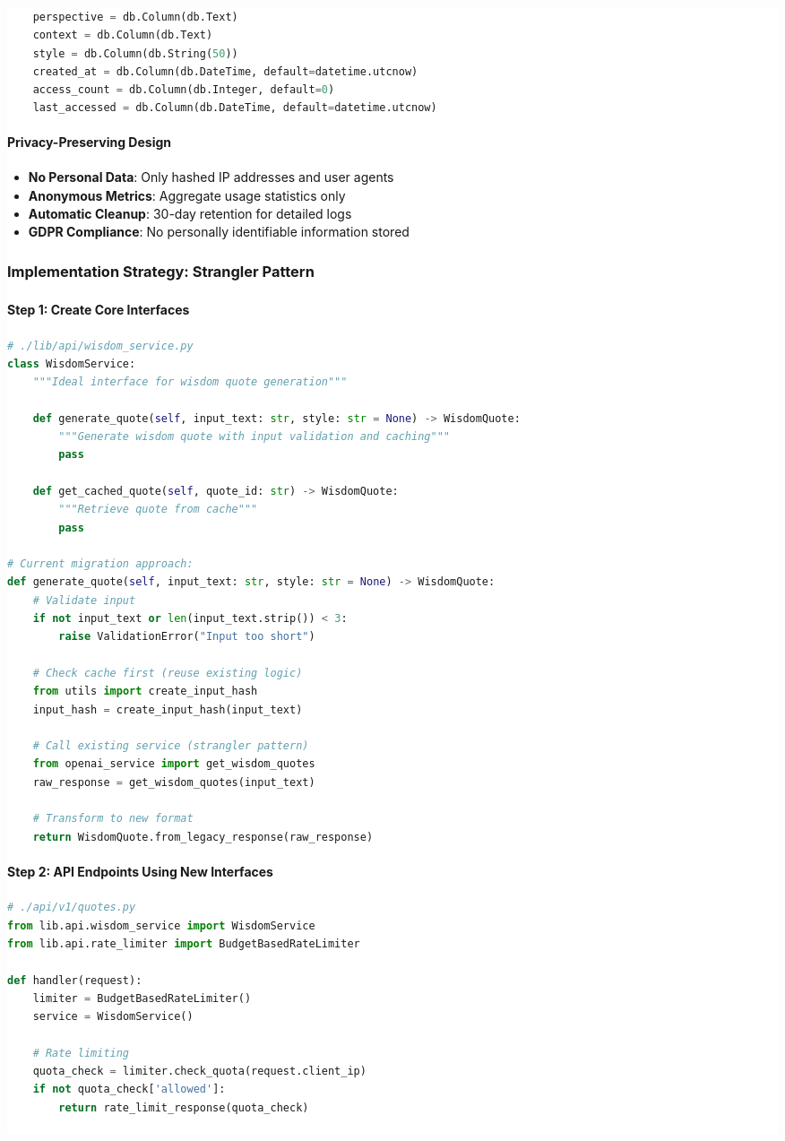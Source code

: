 ```python
    perspective = db.Column(db.Text)
    context = db.Column(db.Text)
    style = db.Column(db.String(50))
    created_at = db.Column(db.DateTime, default=datetime.utcnow)
    access_count = db.Column(db.Integer, default=0)
    last_accessed = db.Column(db.DateTime, default=datetime.utcnow)
```

#### Privacy-Preserving Design
- **No Personal Data**: Only hashed IP addresses and user agents
- **Anonymous Metrics**: Aggregate usage statistics only
- **Automatic Cleanup**: 30-day retention for detailed logs
- **GDPR Compliance**: No personally identifiable information stored

### Implementation Strategy: Strangler Pattern

#### Step 1: Create Core Interfaces
```python
# ./lib/api/wisdom_service.py
class WisdomService:
    """Ideal interface for wisdom quote generation"""
    
    def generate_quote(self, input_text: str, style: str = None) -> WisdomQuote:
        """Generate wisdom quote with input validation and caching"""
        pass
    
    def get_cached_quote(self, quote_id: str) -> WisdomQuote:
        """Retrieve quote from cache"""
        pass

# Current migration approach:
def generate_quote(self, input_text: str, style: str = None) -> WisdomQuote:
    # Validate input
    if not input_text or len(input_text.strip()) < 3:
        raise ValidationError("Input too short")
    
    # Check cache first (reuse existing logic)
    from utils import create_input_hash
    input_hash = create_input_hash(input_text)
    
    # Call existing service (strangler pattern)
    from openai_service import get_wisdom_quotes
    raw_response = get_wisdom_quotes(input_text)
    
    # Transform to new format
    return WisdomQuote.from_legacy_response(raw_response)
```

#### Step 2: API Endpoints Using New Interfaces
```python
# ./api/v1/quotes.py
from lib.api.wisdom_service import WisdomService
from lib.api.rate_limiter import BudgetBasedRateLimiter

def handler(request):
    limiter = BudgetBasedRateLimiter()
    service = WisdomService()
    
    # Rate limiting
    quota_check = limiter.check_quota(request.client_ip)
    if not quota_check['allowed']:
        return rate_limit_response(quota_check)
    
```